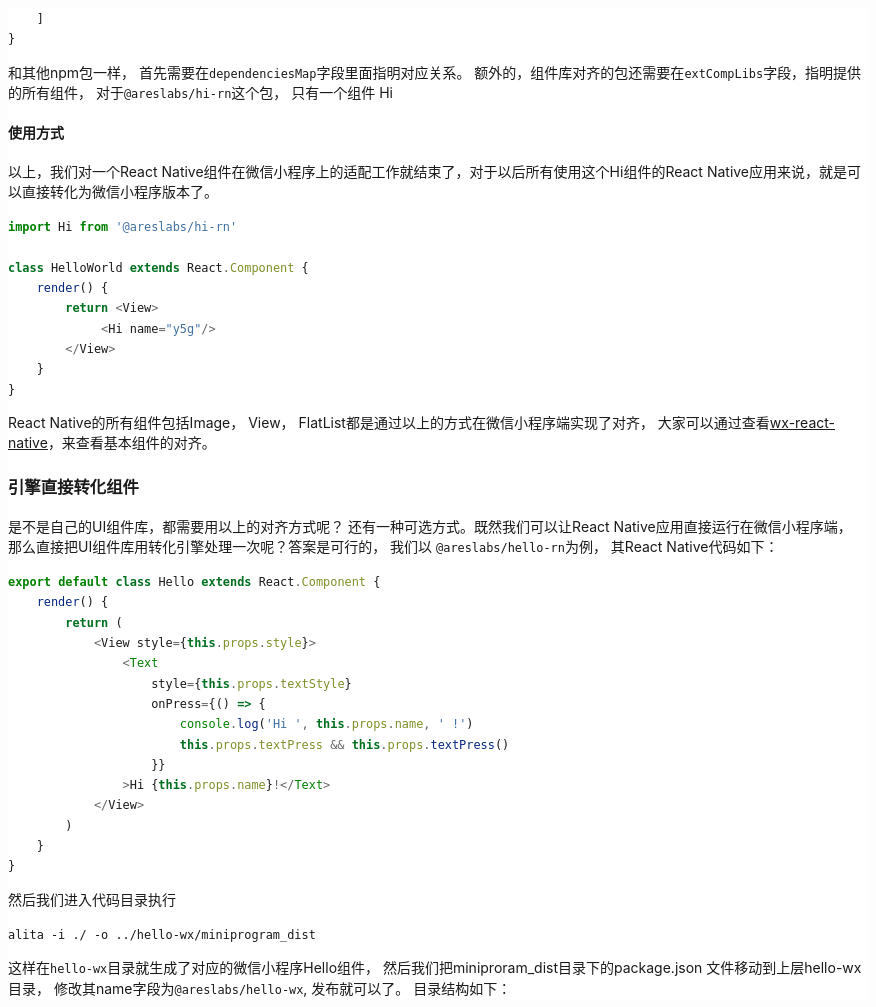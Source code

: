 ```javascript
    ]
}
```
和其他npm包一样， 首先需要在`dependenciesMap`字段里面指明对应关系。 额外的，组件库对齐的包还需要在`extCompLibs`字段，指明提供的所有组件， 对于`@areslabs/hi-rn`这个包， 只有一个组件 Hi

#### 使用方式
以上，我们对一个React Native组件在微信小程序上的适配工作就结束了，对于以后所有使用这个Hi组件的React Native应用来说，就是可以直接转化为微信小程序版本了。 
```javascript
import Hi from '@areslabs/hi-rn'

class HelloWorld extends React.Component {
    render() {
    	return <View>
    	     <Hi name="y5g"/>
    	</View>
    }
}
```
React Native的所有组件包括Image， View， FlatList都是通过以上的方式在微信小程序端实现了对齐， 大家可以通过查看[wx-react-native](https://www.npmjs.com/package/@areslabs/wx-react-native)，来查看基本组件的对齐。 


### 引擎直接转化组件
是不是自己的UI组件库，都需要用以上的对齐方式呢？ 还有一种可选方式。既然我们可以让React Native应用直接运行在微信小程序端， 那么直接把UI组件库用转化引擎处理一次呢？答案是可行的， 我们以 `@areslabs/hello-rn`为例， 其React Native代码如下：
```javascript
export default class Hello extends React.Component {
    render() {
        return (
            <View style={this.props.style}>
                <Text
                    style={this.props.textStyle}
                    onPress={() => {
                        console.log('Hi ', this.props.name, ' !')
                        this.props.textPress && this.props.textPress()
                    }}
                >Hi {this.props.name}!</Text>
            </View>
        )
    }
}
```

然后我们进入代码目录执行
```shell
alita -i ./ -o ../hello-wx/miniprogram_dist
```
这样在`hello-wx`目录就生成了对应的微信小程序Hello组件， 然后我们把miniproram_dist目录下的package.json 文件移动到上层hello-wx目录， 修改其name字段为`@areslabs/hello-wx`, 发布就可以了。
目录结构如下： 